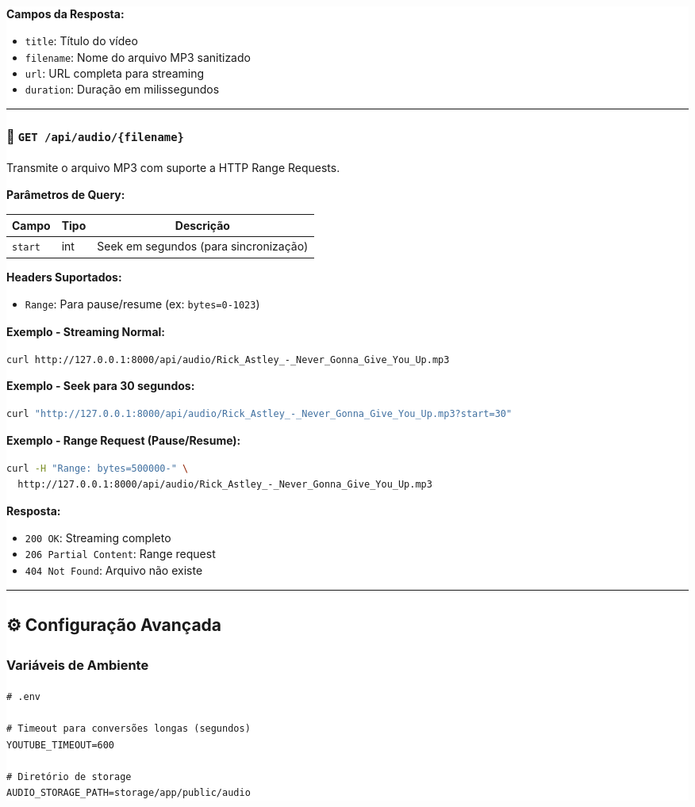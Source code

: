 **Campos da Resposta:**
- `title`: Título do vídeo
- `filename`: Nome do arquivo MP3 sanitizado
- `url`: URL completa para streaming
- `duration`: Duração em milissegundos

---

### 📡 `GET /api/audio/{filename}`

Transmite o arquivo MP3 com suporte a HTTP Range Requests.

**Parâmetros de Query:**

| Campo | Tipo | Descrição |
|-------|------|-----------|
| `start` | int | Seek em segundos (para sincronização) |

**Headers Suportados:**
- `Range`: Para pause/resume (ex: `bytes=0-1023`)

**Exemplo - Streaming Normal:**

```bash
curl http://127.0.0.1:8000/api/audio/Rick_Astley_-_Never_Gonna_Give_You_Up.mp3
```

**Exemplo - Seek para 30 segundos:**

```bash
curl "http://127.0.0.1:8000/api/audio/Rick_Astley_-_Never_Gonna_Give_You_Up.mp3?start=30"
```

**Exemplo - Range Request (Pause/Resume):**

```bash
curl -H "Range: bytes=500000-" \
  http://127.0.0.1:8000/api/audio/Rick_Astley_-_Never_Gonna_Give_You_Up.mp3
```

**Resposta:**
- `200 OK`: Streaming completo
- `206 Partial Content`: Range request
- `404 Not Found`: Arquivo não existe

---

## ⚙️ Configuração Avançada

### Variáveis de Ambiente

```env
# .env

# Timeout para conversões longas (segundos)
YOUTUBE_TIMEOUT=600

# Diretório de storage
AUDIO_STORAGE_PATH=storage/app/public/audio
```

